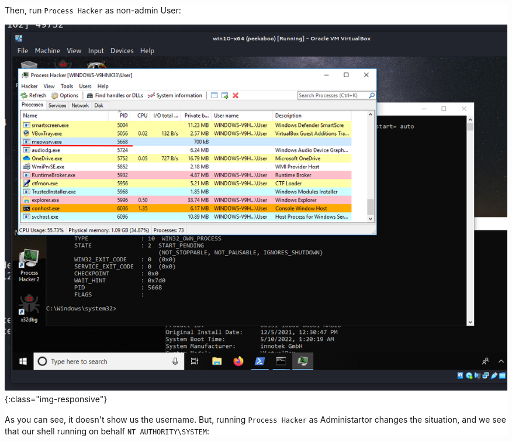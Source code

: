Then, run `Process Hacker` as non-admin User:

![service](/assets/images/54/2022-05-10_18-07.png){:class="img-responsive"}    

As you can see, it doesn't show us the username. But, running `Process Hacker` as Administartor changes the situation, and we see that our shell running on behalf `NT AUTHORITY\SYSTEM`:
